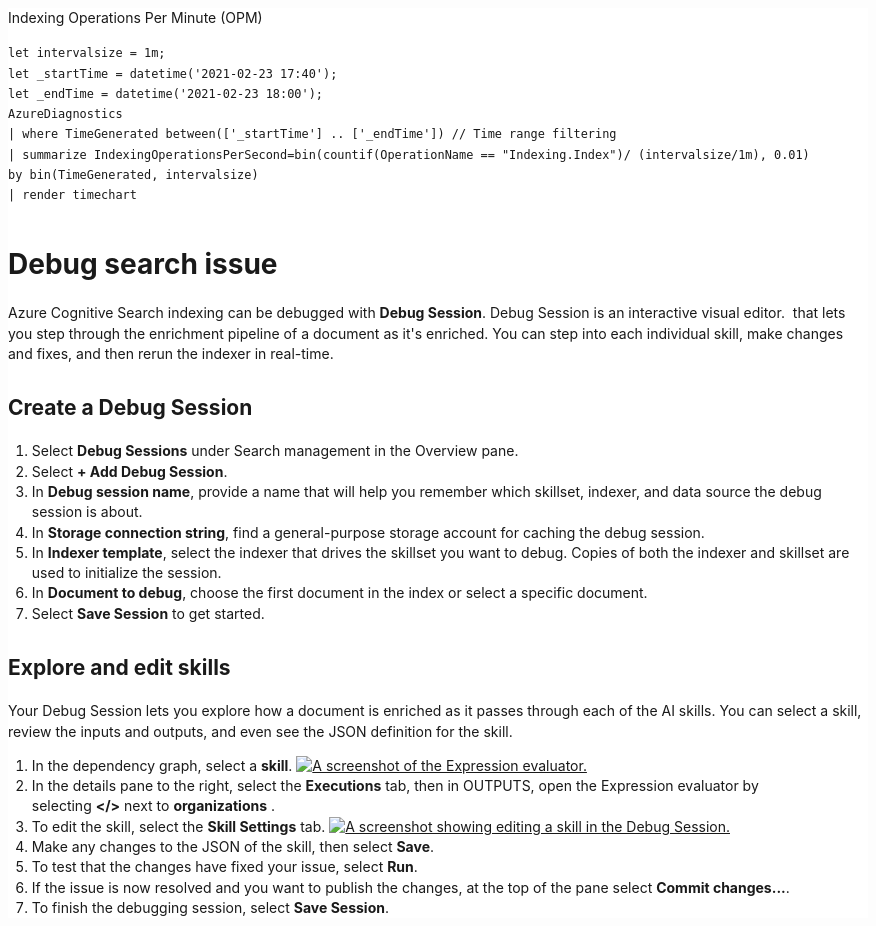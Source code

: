 Indexing Operations Per Minute (OPM)

```
let intervalsize = 1m;
let _startTime = datetime('2021-02-23 17:40');
let _endTime = datetime('2021-02-23 18:00');
AzureDiagnostics
| where TimeGenerated between(['_startTime'] .. ['_endTime']) // Time range filtering
| summarize IndexingOperationsPerSecond=bin(countif(OperationName == "Indexing.Index")/ (intervalsize/1m), 0.01)
by bin(TimeGenerated, intervalsize)
| render timechart
```

# Debug search issue

Azure Cognitive Search indexing can be debugged with **Debug Session**. Debug Session is an interactive visual editor.  that lets you step through the enrichment pipeline of a document as it's enriched. You can step into each individual skill, make changes and fixes, and then rerun the indexer in real-time.

## Create a Debug Session

1. Select **Debug Sessions** under Search management in the Overview pane.
2. Select **+ Add Debug Session**.
3. In **Debug session name**, provide a name that will help you remember which skillset, indexer, and data source the debug session is about.
4. In **Storage connection string**, find a general-purpose storage account for caching the debug session.
5. In **Indexer template**, select the indexer that drives the skillset you want to debug. Copies of both the indexer and skillset are used to initialize the session.
6. In **Document to debug**, choose the first document in the index or select a specific document.
7. Select **Save Session** to get started.

## Explore and edit skills

Your Debug Session lets you explore how a document is enriched as it passes through each of the AI skills. You can select a skill, review the inputs and outputs, and even see the JSON definition for the skill.

1. In the dependency graph, select a **skill**. [![A screenshot of the Expression evaluator.](https://learn.microsoft.com/en-us/training/wwl-data-ai/maintain-azure-cognitive-search-solution/media/enriched-document-output-expression-small.png)](https://learn.microsoft.com/en-us/training/wwl-data-ai/maintain-azure-cognitive-search-solution/media/enriched-document-output-expression.png#lightbox)
2. In the details pane to the right, select the **Executions** tab, then in OUTPUTS, open the Expression evaluator by selecting **</>** next to **organizations** .
3. To edit the skill, select the **Skill Settings** tab. [![A screenshot showing editing a skill in the Debug Session.](https://learn.microsoft.com/en-us/training/wwl-data-ai/maintain-azure-cognitive-search-solution/media/edit-skill-debug-session-small.png)](https://learn.microsoft.com/en-us/training/wwl-data-ai/maintain-azure-cognitive-search-solution/media/edit-skill-debug-session.png#lightbox)
4. Make any changes to the JSON of the skill, then select **Save**.
5. To test that the changes have fixed your issue, select **Run**.
6. If the issue is now resolved and you want to publish the changes, at the top of the pane select **Commit changes...**.
7. To finish the debugging session, select **Save Session**.
